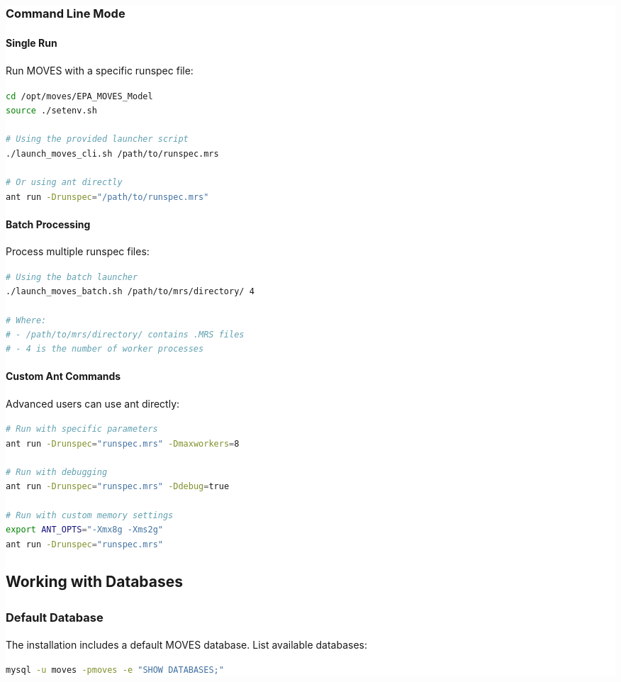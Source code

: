 ### Command Line Mode

#### Single Run

Run MOVES with a specific runspec file:

```bash
cd /opt/moves/EPA_MOVES_Model
source ./setenv.sh

# Using the provided launcher script
./launch_moves_cli.sh /path/to/runspec.mrs

# Or using ant directly
ant run -Drunspec="/path/to/runspec.mrs"
```

#### Batch Processing

Process multiple runspec files:

```bash
# Using the batch launcher
./launch_moves_batch.sh /path/to/mrs/directory/ 4

# Where:
# - /path/to/mrs/directory/ contains .MRS files
# - 4 is the number of worker processes
```

#### Custom Ant Commands

Advanced users can use ant directly:

```bash
# Run with specific parameters
ant run -Drunspec="runspec.mrs" -Dmaxworkers=8

# Run with debugging
ant run -Drunspec="runspec.mrs" -Ddebug=true

# Run with custom memory settings
export ANT_OPTS="-Xmx8g -Xms2g"
ant run -Drunspec="runspec.mrs"
```

## Working with Databases

### Default Database

The installation includes a default MOVES database. List available databases:

```bash
mysql -u moves -pmoves -e "SHOW DATABASES;"
```
